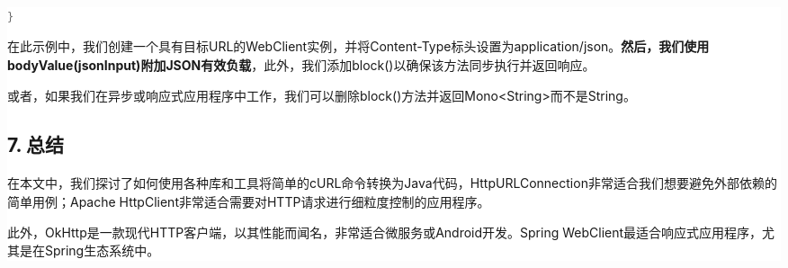 ```java
}
```

在此示例中，我们创建一个具有目标URL的WebClient实例，并将Content-Type标头设置为application/json。**然后，我们使用bodyValue(jsonInput)附加JSON有效负载**，此外，我们添加block()以确保该方法同步执行并返回响应。

或者，如果我们在异步或响应式应用程序中工作，我们可以删除block()方法并返回Mono<String\>而不是String。

## 7. 总结

在本文中，我们探讨了如何使用各种库和工具将简单的cURL命令转换为Java代码，HttpURLConnection非常适合我们想要避免外部依赖的简单用例；Apache HttpClient非常适合需要对HTTP请求进行细粒度控制的应用程序。

此外，OkHttp是一款现代HTTP客户端，以其性能而闻名，非常适合微服务或Android开发。Spring WebClient最适合响应式应用程序，尤其是在Spring生态系统中。
